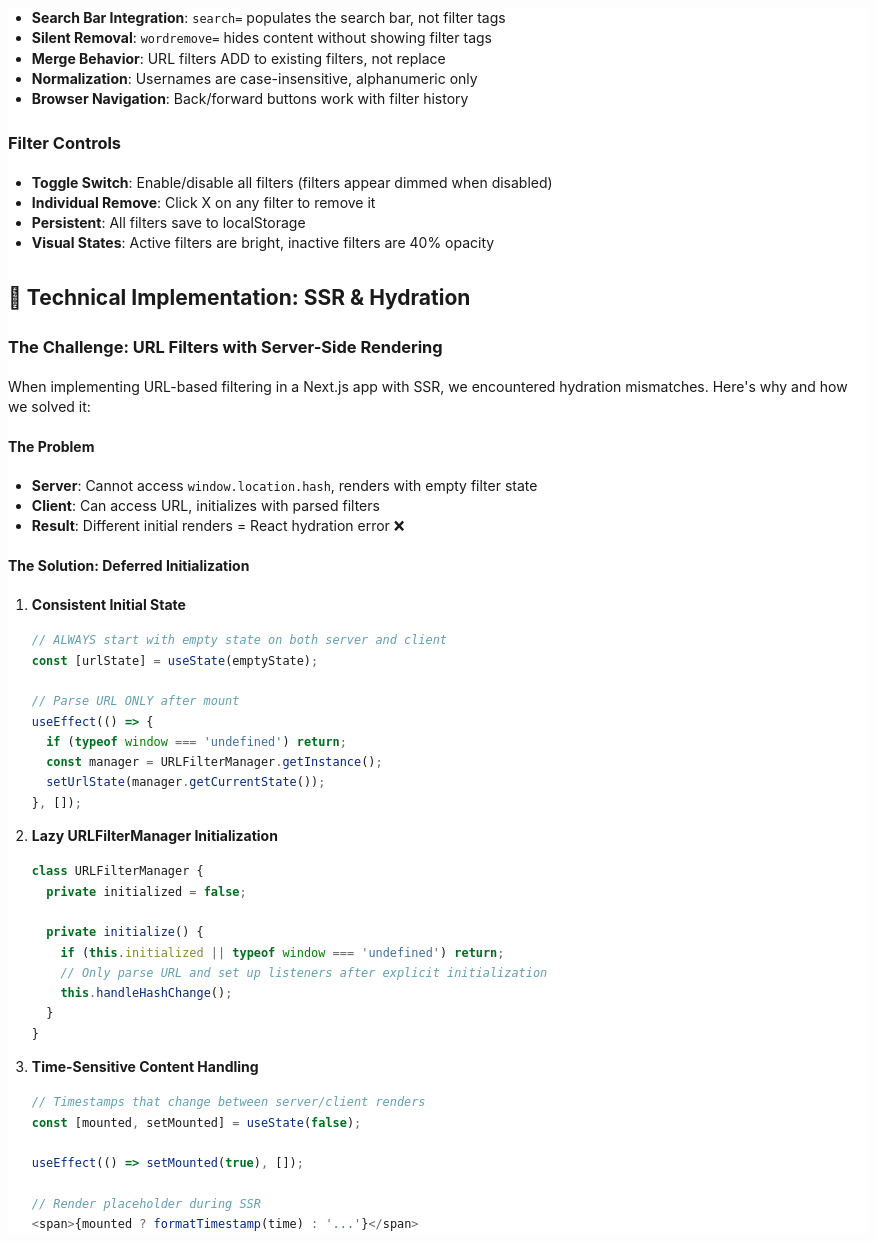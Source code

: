 - **Search Bar Integration**: `search=` populates the search bar, not filter tags
- **Silent Removal**: `wordremove=` hides content without showing filter tags
- **Merge Behavior**: URL filters ADD to existing filters, not replace
- **Normalization**: Usernames are case-insensitive, alphanumeric only
- **Browser Navigation**: Back/forward buttons work with filter history

### Filter Controls
- **Toggle Switch**: Enable/disable all filters (filters appear dimmed when disabled)
- **Individual Remove**: Click X on any filter to remove it
- **Persistent**: All filters save to localStorage
- **Visual States**: Active filters are bright, inactive filters are 40% opacity

## 🔧 Technical Implementation: SSR & Hydration

### The Challenge: URL Filters with Server-Side Rendering

When implementing URL-based filtering in a Next.js app with SSR, we encountered hydration mismatches. Here's why and how we solved it:

#### The Problem
- **Server**: Cannot access `window.location.hash`, renders with empty filter state
- **Client**: Can access URL, initializes with parsed filters
- **Result**: Different initial renders = React hydration error ❌

#### The Solution: Deferred Initialization

1. **Consistent Initial State**
   ```javascript
   // ALWAYS start with empty state on both server and client
   const [urlState] = useState(emptyState);
   
   // Parse URL ONLY after mount
   useEffect(() => {
     if (typeof window === 'undefined') return;
     const manager = URLFilterManager.getInstance();
     setUrlState(manager.getCurrentState());
   }, []);
   ```

2. **Lazy URLFilterManager Initialization**
   ```javascript
   class URLFilterManager {
     private initialized = false;
     
     private initialize() {
       if (this.initialized || typeof window === 'undefined') return;
       // Only parse URL and set up listeners after explicit initialization
       this.handleHashChange();
     }
   }
   ```

3. **Time-Sensitive Content Handling**
   ```javascript
   // Timestamps that change between server/client renders
   const [mounted, setMounted] = useState(false);
   
   useEffect(() => setMounted(true), []);
   
   // Render placeholder during SSR
   <span>{mounted ? formatTimestamp(time) : '...'}</span>
   ```
